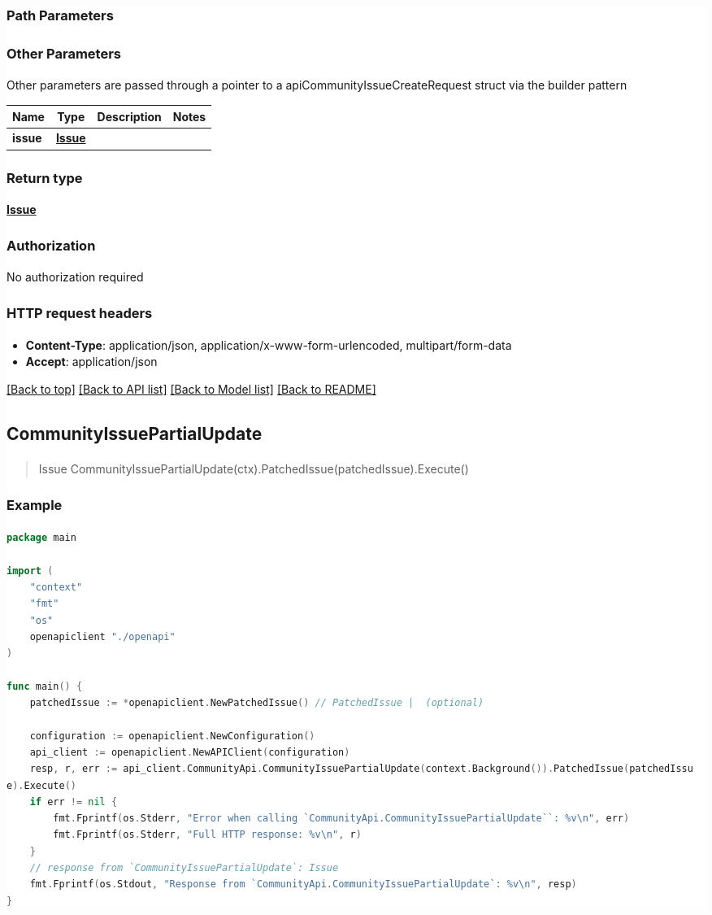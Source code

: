 
### Path Parameters



### Other Parameters

Other parameters are passed through a pointer to a apiCommunityIssueCreateRequest struct via the builder pattern


Name | Type | Description  | Notes
------------- | ------------- | ------------- | -------------
 **issue** | [**Issue**](Issue.md) |  | 

### Return type

[**Issue**](Issue.md)

### Authorization

No authorization required

### HTTP request headers

- **Content-Type**: application/json, application/x-www-form-urlencoded, multipart/form-data
- **Accept**: application/json

[[Back to top]](#) [[Back to API list]](../README.md#documentation-for-api-endpoints)
[[Back to Model list]](../README.md#documentation-for-models)
[[Back to README]](../README.md)


## CommunityIssuePartialUpdate

> Issue CommunityIssuePartialUpdate(ctx).PatchedIssue(patchedIssue).Execute()





### Example

```go
package main

import (
    "context"
    "fmt"
    "os"
    openapiclient "./openapi"
)

func main() {
    patchedIssue := *openapiclient.NewPatchedIssue() // PatchedIssue |  (optional)

    configuration := openapiclient.NewConfiguration()
    api_client := openapiclient.NewAPIClient(configuration)
    resp, r, err := api_client.CommunityApi.CommunityIssuePartialUpdate(context.Background()).PatchedIssue(patchedIssue).Execute()
    if err != nil {
        fmt.Fprintf(os.Stderr, "Error when calling `CommunityApi.CommunityIssuePartialUpdate``: %v\n", err)
        fmt.Fprintf(os.Stderr, "Full HTTP response: %v\n", r)
    }
    // response from `CommunityIssuePartialUpdate`: Issue
    fmt.Fprintf(os.Stdout, "Response from `CommunityApi.CommunityIssuePartialUpdate`: %v\n", resp)
}
```